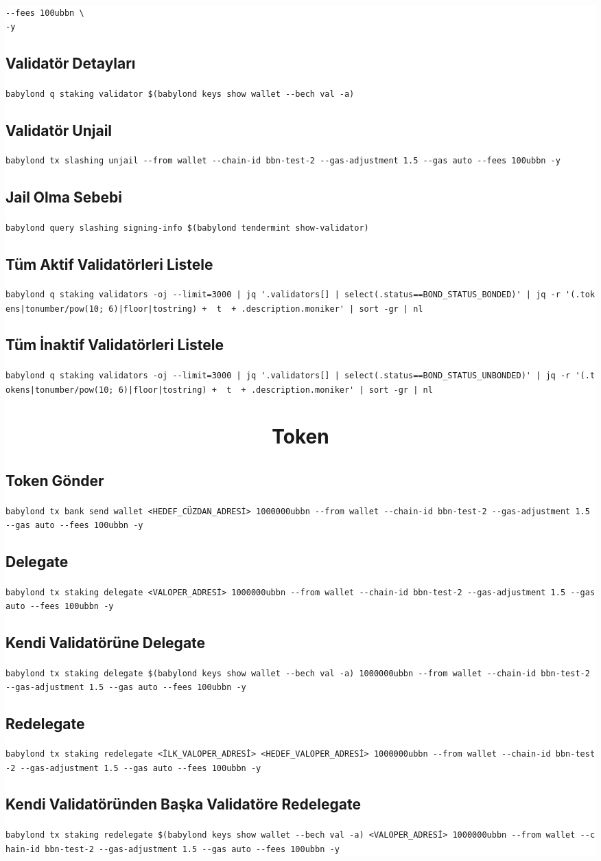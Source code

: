 ```
--fees 100ubbn \
-y
```
## Validatör Detayları
```
babylond q staking validator $(babylond keys show wallet --bech val -a)
```
## Validatör Unjail
```
babylond tx slashing unjail --from wallet --chain-id bbn-test-2 --gas-adjustment 1.5 --gas auto --fees 100ubbn -y
```
## Jail Olma Sebebi
```
babylond query slashing signing-info $(babylond tendermint show-validator)
```
## Tüm Aktif Validatörleri Listele
```
babylond q staking validators -oj --limit=3000 | jq '.validators[] | select(.status==BOND_STATUS_BONDED)' | jq -r '(.tokens|tonumber/pow(10; 6)|floor|tostring) +  t  + .description.moniker' | sort -gr | nl
```
## Tüm İnaktif Validatörleri Listele
```
babylond q staking validators -oj --limit=3000 | jq '.validators[] | select(.status==BOND_STATUS_UNBONDED)' | jq -r '(.tokens|tonumber/pow(10; 6)|floor|tostring) +  t  + .description.moniker' | sort -gr | nl
```
<h1 align=center> Token </h1>
 
## Token Gönder
```
babylond tx bank send wallet <HEDEF_CÜZDAN_ADRESİ> 1000000ubbn --from wallet --chain-id bbn-test-2 --gas-adjustment 1.5 --gas auto --fees 100ubbn -y
```
## Delegate
```
babylond tx staking delegate <VALOPER_ADRESİ> 1000000ubbn --from wallet --chain-id bbn-test-2 --gas-adjustment 1.5 --gas auto --fees 100ubbn -y
```
## Kendi Validatörüne Delegate
```
babylond tx staking delegate $(babylond keys show wallet --bech val -a) 1000000ubbn --from wallet --chain-id bbn-test-2 --gas-adjustment 1.5 --gas auto --fees 100ubbn -y
```
## Redelegate
```
babylond tx staking redelegate <İLK_VALOPER_ADRESİ> <HEDEF_VALOPER_ADRESİ> 1000000ubbn --from wallet --chain-id bbn-test-2 --gas-adjustment 1.5 --gas auto --fees 100ubbn -y
```
## Kendi Validatöründen Başka Validatöre Redelegate
```
babylond tx staking redelegate $(babylond keys show wallet --bech val -a) <VALOPER_ADRESİ> 1000000ubbn --from wallet --chain-id bbn-test-2 --gas-adjustment 1.5 --gas auto --fees 100ubbn -y
```